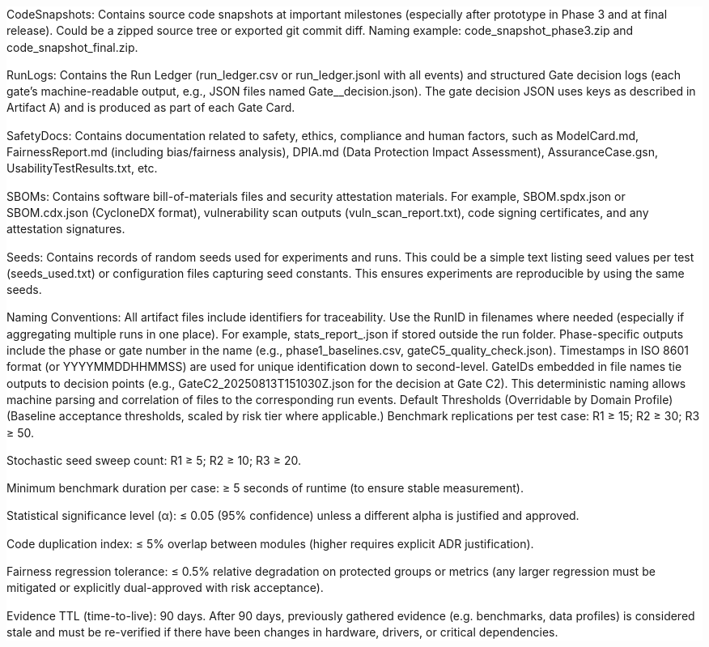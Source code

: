 
CodeSnapshots: Contains source code snapshots at important milestones (especially after prototype in Phase 3 and at final release). Could be a zipped source tree or exported git commit diff. Naming example: code_snapshot_phase3.zip and code_snapshot_final.zip.


RunLogs: Contains the Run Ledger (run_ledger.csv or run_ledger.jsonl with all events) and structured Gate decision logs (each gate’s machine-readable output, e.g., JSON files named Gate_<GateID>_decision.json). The gate decision JSON uses keys as described in Artifact A) and is produced as part of each Gate Card.


SafetyDocs: Contains documentation related to safety, ethics, compliance and human factors, such as ModelCard.md, FairnessReport.md (including bias/fairness analysis), DPIA.md (Data Protection Impact Assessment), AssuranceCase.gsn, UsabilityTestResults.txt, etc.


SBOMs: Contains software bill-of-materials files and security attestation materials. For example, SBOM.spdx.json or SBOM.cdx.json (CycloneDX format), vulnerability scan outputs (vuln_scan_report.txt), code signing certificates, and any attestation signatures.


Seeds: Contains records of random seeds used for experiments and runs. This could be a simple text listing seed values per test (seeds_used.txt) or configuration files capturing seed constants. This ensures experiments are reproducible by using the same seeds.


Naming Conventions: All artifact files include identifiers for traceability. Use the RunID in filenames where needed (especially if aggregating multiple runs in one place). For example, stats_report_<RunID>.json if stored outside the run folder. Phase-specific outputs include the phase or gate number in the name (e.g., phase1_baselines.csv, gateC5_quality_check.json). Timestamps in ISO 8601 format (or YYYYMMDDHHMMSS) are used for unique identification down to second-level. GateIDs embedded in file names tie outputs to decision points (e.g., GateC2_20250813T151030Z.json for the decision at Gate C2). This deterministic naming allows machine parsing and correlation of files to the corresponding run events.
Default Thresholds (Overridable by Domain Profile)
(Baseline acceptance thresholds, scaled by risk tier where applicable.)
Benchmark replications per test case: R1 ≥ 15; R2 ≥ 30; R3 ≥ 50.


Stochastic seed sweep count: R1 ≥ 5; R2 ≥ 10; R3 ≥ 20.


Minimum benchmark duration per case: ≥ 5 seconds of runtime (to ensure stable measurement).


Statistical significance level (α): ≤ 0.05 (95% confidence) unless a different alpha is justified and approved.


Code duplication index: ≤ 5% overlap between modules (higher requires explicit ADR justification).


Fairness regression tolerance: ≤ 0.5% relative degradation on protected groups or metrics (any larger regression must be mitigated or explicitly dual-approved with risk acceptance).


Evidence TTL (time-to-live): 90 days. After 90 days, previously gathered evidence (e.g. benchmarks, data profiles) is considered stale and must be re-verified if there have been changes in hardware, drivers, or critical dependencies.

